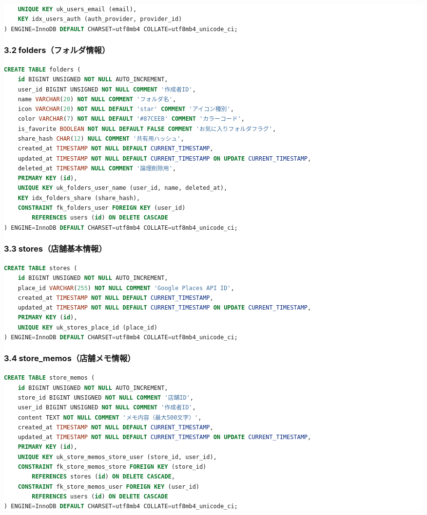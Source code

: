 ```sql
    UNIQUE KEY uk_users_email (email),
    KEY idx_users_auth (auth_provider, provider_id)
) ENGINE=InnoDB DEFAULT CHARSET=utf8mb4 COLLATE=utf8mb4_unicode_ci;
```

### 3.2 folders（フォルダ情報）
```sql
CREATE TABLE folders (
    id BIGINT UNSIGNED NOT NULL AUTO_INCREMENT,
    user_id BIGINT UNSIGNED NOT NULL COMMENT '作成者ID',
    name VARCHAR(20) NOT NULL COMMENT 'フォルダ名',
    icon VARCHAR(20) NOT NULL DEFAULT 'star' COMMENT 'アイコン種別',
    color VARCHAR(7) NOT NULL DEFAULT '#87CEEB' COMMENT 'カラーコード',
    is_favorite BOOLEAN NOT NULL DEFAULT FALSE COMMENT 'お気に入りフォルダフラグ',
    share_hash CHAR(12) NULL COMMENT '共有用ハッシュ',
    created_at TIMESTAMP NOT NULL DEFAULT CURRENT_TIMESTAMP,
    updated_at TIMESTAMP NOT NULL DEFAULT CURRENT_TIMESTAMP ON UPDATE CURRENT_TIMESTAMP,
    deleted_at TIMESTAMP NULL COMMENT '論理削除用',
    PRIMARY KEY (id),
    UNIQUE KEY uk_folders_user_name (user_id, name, deleted_at),
    KEY idx_folders_share (share_hash),
    CONSTRAINT fk_folders_user FOREIGN KEY (user_id) 
        REFERENCES users (id) ON DELETE CASCADE
) ENGINE=InnoDB DEFAULT CHARSET=utf8mb4 COLLATE=utf8mb4_unicode_ci;
```

### 3.3 stores（店舗基本情報）
```sql
CREATE TABLE stores (
    id BIGINT UNSIGNED NOT NULL AUTO_INCREMENT,
    place_id VARCHAR(255) NOT NULL COMMENT 'Google Places API ID',
    created_at TIMESTAMP NOT NULL DEFAULT CURRENT_TIMESTAMP,
    updated_at TIMESTAMP NOT NULL DEFAULT CURRENT_TIMESTAMP ON UPDATE CURRENT_TIMESTAMP,
    PRIMARY KEY (id),
    UNIQUE KEY uk_stores_place_id (place_id)
) ENGINE=InnoDB DEFAULT CHARSET=utf8mb4 COLLATE=utf8mb4_unicode_ci;
```

### 3.4 store_memos（店舗メモ情報）
```sql
CREATE TABLE store_memos (
    id BIGINT UNSIGNED NOT NULL AUTO_INCREMENT,
    store_id BIGINT UNSIGNED NOT NULL COMMENT '店舗ID',
    user_id BIGINT UNSIGNED NOT NULL COMMENT '作成者ID',
    content TEXT NOT NULL COMMENT 'メモ内容（最大500文字）',
    created_at TIMESTAMP NOT NULL DEFAULT CURRENT_TIMESTAMP,
    updated_at TIMESTAMP NOT NULL DEFAULT CURRENT_TIMESTAMP ON UPDATE CURRENT_TIMESTAMP,
    PRIMARY KEY (id),
    UNIQUE KEY uk_store_memos_store_user (store_id, user_id),
    CONSTRAINT fk_store_memos_store FOREIGN KEY (store_id) 
        REFERENCES stores (id) ON DELETE CASCADE,
    CONSTRAINT fk_store_memos_user FOREIGN KEY (user_id) 
        REFERENCES users (id) ON DELETE CASCADE
) ENGINE=InnoDB DEFAULT CHARSET=utf8mb4 COLLATE=utf8mb4_unicode_ci;
```
